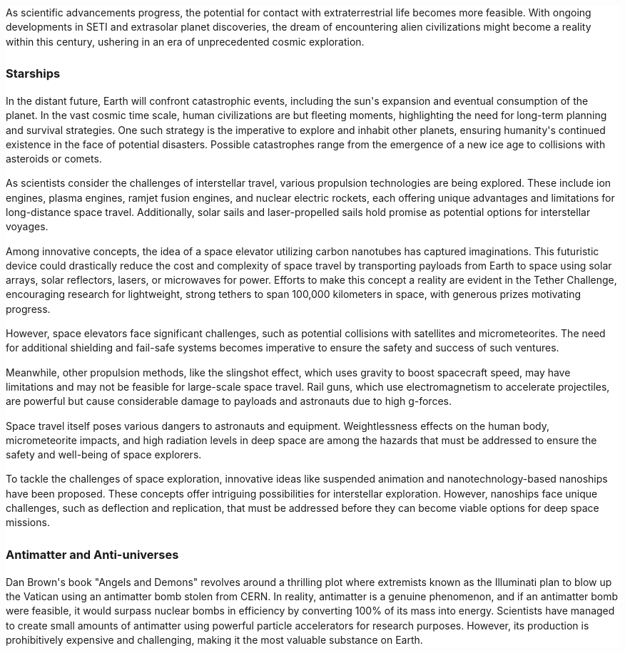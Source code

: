As scientific advancements progress, the potential for contact with extraterrestrial life becomes more feasible. With ongoing developments in SETI and extrasolar planet discoveries, the dream of encountering alien civilizations might become a reality within this century, ushering in an era of unprecedented cosmic exploration.


### Starships

In the distant future, Earth will confront catastrophic events, including the sun's expansion and eventual consumption of the planet. In the vast cosmic time scale, human civilizations are but fleeting moments, highlighting the need for long-term planning and survival strategies. One such strategy is the imperative to explore and inhabit other planets, ensuring humanity's continued existence in the face of potential disasters. Possible catastrophes range from the emergence of a new ice age to collisions with asteroids or comets.

As scientists consider the challenges of interstellar travel, various propulsion technologies are being explored. These include ion engines, plasma engines, ramjet fusion engines, and nuclear electric rockets, each offering unique advantages and limitations for long-distance space travel. Additionally, solar sails and laser-propelled sails hold promise as potential options for interstellar voyages.

Among innovative concepts, the idea of a space elevator utilizing carbon nanotubes has captured imaginations. This futuristic device could drastically reduce the cost and complexity of space travel by transporting payloads from Earth to space using solar arrays, solar reflectors, lasers, or microwaves for power. Efforts to make this concept a reality are evident in the Tether Challenge, encouraging research for lightweight, strong tethers to span 100,000 kilometers in space, with generous prizes motivating progress.

However, space elevators face significant challenges, such as potential collisions with satellites and micrometeorites. The need for additional shielding and fail-safe systems becomes imperative to ensure the safety and success of such ventures.

Meanwhile, other propulsion methods, like the slingshot effect, which uses gravity to boost spacecraft speed, may have limitations and may not be feasible for large-scale space travel. Rail guns, which use electromagnetism to accelerate projectiles, are powerful but cause considerable damage to payloads and astronauts due to high g-forces.

Space travel itself poses various dangers to astronauts and equipment. Weightlessness effects on the human body, micrometeorite impacts, and high radiation levels in deep space are among the hazards that must be addressed to ensure the safety and well-being of space explorers.

To tackle the challenges of space exploration, innovative ideas like suspended animation and nanotechnology-based nanoships have been proposed. These concepts offer intriguing possibilities for interstellar exploration. However, nanoships face unique challenges, such as deflection and replication, that must be addressed before they can become viable options for deep space missions.


### Antimatter and Anti-universes

Dan Brown's book "Angels and Demons" revolves around a thrilling plot where extremists known as the Illuminati plan to blow up the Vatican using an antimatter bomb stolen from CERN. In reality, antimatter is a genuine phenomenon, and if an antimatter bomb were feasible, it would surpass nuclear bombs in efficiency by converting 100% of its mass into energy. Scientists have managed to create small amounts of antimatter using powerful particle accelerators for research purposes. However, its production is prohibitively expensive and challenging, making it the most valuable substance on Earth.
